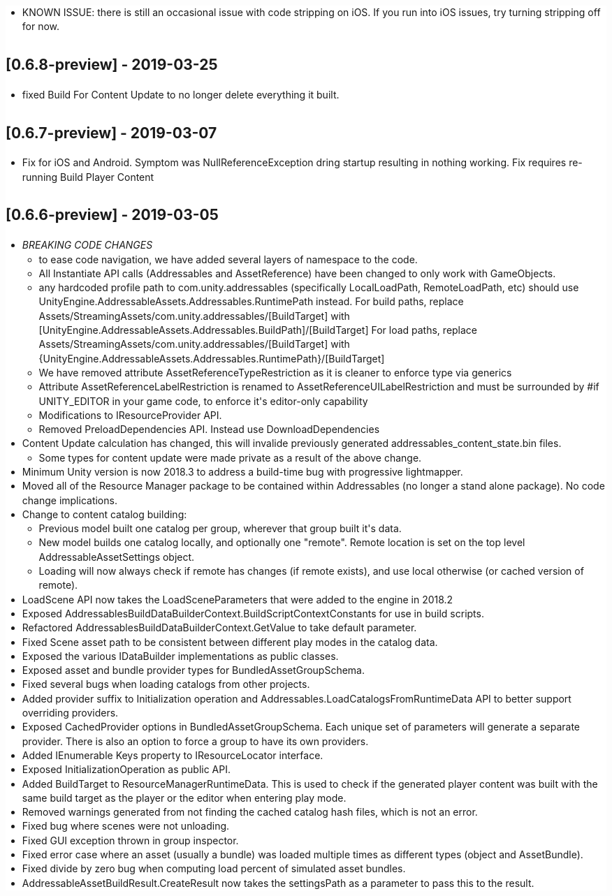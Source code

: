  - KNOWN ISSUE: there is still an occasional issue with code stripping on iOS.  If you run into iOS issues, try turning stripping off for now.

## [0.6.8-preview] - 2019-03-25
- fixed Build For Content Update to no longer delete everything it built.

## [0.6.7-preview] - 2019-03-07
 - Fix for iOS and Android. Symptom was NullReferenceException dring startup resulting in nothing working.  Fix requires re-running Build Player Content

## [0.6.6-preview] - 2019-03-05
 - *BREAKING CODE CHANGES*
   - to ease code navigation, we have added several layers of namespace to the code.
   - All Instantiate API calls (Addressables and AssetReference) have been changed to only work with GameObjects.
   - any hardcoded profile path to com.unity.addressables (specifically LocalLoadPath, RemoteLoadPath, etc) should use UnityEngine.AddressableAssets.Addressables.RuntimePath instead.
       For build paths, replace Assets/StreamingAssets/com.unity.addressables/[BuildTarget] with [UnityEngine.AddressableAssets.Addressables.BuildPath]/[BuildTarget]
       For load paths,  replace Assets/StreamingAssets/com.unity.addressables/[BuildTarget] with {UnityEngine.AddressableAssets.Addressables.RuntimePath}/[BuildTarget]
   - We have removed attribute AssetReferenceTypeRestriction as it is cleaner to enforce type via generics
   - Attribute AssetReferenceLabelRestriction is renamed to AssetReferenceUILabelRestriction and must be surrounded by #if UNITY_EDITOR in your game code, to enforce it's editor-only capability
   - Modifications to IResourceProvider API.
   - Removed PreloadDependencies API.  Instead use DownloadDependencies
 - Content Update calculation has changed, this will invalide previously generated addressables_content_state.bin files.
   - Some types for content update were made private as a result of the above change.
 - Minimum Unity version is now 2018.3 to address a build-time bug with progressive lightmapper.
 - Moved all of the Resource Manager package to be contained within Addressables (no longer a stand alone package).  No code change implications.
 - Change to content catalog building:
   - Previous model built one catalog per group, wherever that group built it's data.
   - New model builds one catalog locally, and optionally one "remote".  Remote location is set on the top level AddressableAssetSettings object.
   - Loading will now always check if remote has changes (if remote exists), and use local otherwise (or cached version of remote).
 - LoadScene API now takes the LoadSceneParameters that were added to the engine in 2018.2
 - Exposed AddressablesBuildDataBuilderContext.BuildScriptContextConstants for use in build scripts.
 - Refactored AddressablesBuildDataBuilderContext.GetValue to take default parameter.
 - Fixed Scene asset path to be consistent between different play modes in the catalog data.
 - Exposed the various IDataBuilder implementations as public classes.
 - Exposed asset and bundle provider types for BundledAssetGroupSchema.
 - Fixed several bugs when loading catalogs from other projects.
 - Added provider suffix to Initialization operation and Addressables.LoadCatalogsFromRuntimeData API to better support overriding providers.
 - Exposed CachedProvider options in BundledAssetGroupSchema.  Each unique set of parameters will generate a separate provider.  There is also an option to force a group to have its own providers.
 - Added IEnumerable<object> Keys property to IResourceLocator interface.
 - Exposed InitializationOperation as public API.
 - Added BuildTarget to ResourceManagerRuntimeData.  This is used to check if the generated player content was built with the same build target as the player or the editor when entering play mode.
 - Removed warnings generated from not finding the cached catalog hash files, which is not an error.
 - Fixed bug where scenes were not unloading.
 - Fixed GUI exception thrown in group inspector.
 - Fixed error case where an asset (usually a bundle) was loaded multiple times as different types (object and AssetBundle).
 - Fixed divide by zero bug when computing load percent of simulated asset bundles.
 - AddressableAssetBuildResult.CreateResult now takes the settingsPath as a parameter to pass this to the result.